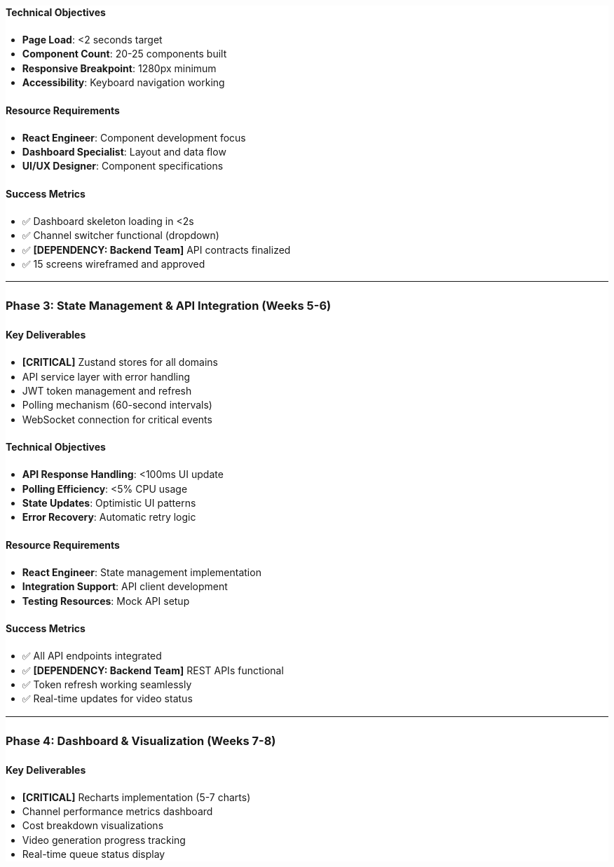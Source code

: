 #### Technical Objectives
- **Page Load**: <2 seconds target
- **Component Count**: 20-25 components built
- **Responsive Breakpoint**: 1280px minimum
- **Accessibility**: Keyboard navigation working

#### Resource Requirements
- **React Engineer**: Component development focus
- **Dashboard Specialist**: Layout and data flow
- **UI/UX Designer**: Component specifications

#### Success Metrics
- ✅ Dashboard skeleton loading in <2s
- ✅ Channel switcher functional (dropdown)
- ✅ **[DEPENDENCY: Backend Team]** API contracts finalized
- ✅ 15 screens wireframed and approved

---

### **Phase 3: State Management & API Integration (Weeks 5-6)**

#### Key Deliverables
- **[CRITICAL]** Zustand stores for all domains
- API service layer with error handling
- JWT token management and refresh
- Polling mechanism (60-second intervals)
- WebSocket connection for critical events

#### Technical Objectives
- **API Response Handling**: <100ms UI update
- **Polling Efficiency**: <5% CPU usage
- **State Updates**: Optimistic UI patterns
- **Error Recovery**: Automatic retry logic

#### Resource Requirements
- **React Engineer**: State management implementation
- **Integration Support**: API client development
- **Testing Resources**: Mock API setup

#### Success Metrics
- ✅ All API endpoints integrated
- ✅ **[DEPENDENCY: Backend Team]** REST APIs functional
- ✅ Token refresh working seamlessly
- ✅ Real-time updates for video status

---

### **Phase 4: Dashboard & Visualization (Weeks 7-8)**

#### Key Deliverables
- **[CRITICAL]** Recharts implementation (5-7 charts)
- Channel performance metrics dashboard
- Cost breakdown visualizations
- Video generation progress tracking
- Real-time queue status display
